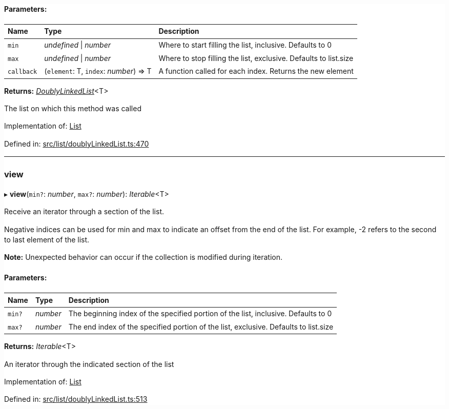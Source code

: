 #### Parameters:

| Name | Type | Description |
| :------ | :------ | :------ |
| `min` | *undefined* \| *number* | Where to start filling the list, inclusive. Defaults to 0 |
| `max` | *undefined* \| *number* | Where to stop filling the list, exclusive. Defaults to list.size |
| `callback` | (`element`: T, `index`: *number*) => T | A function called for each index. Returns the new element |

**Returns:** [*DoublyLinkedList*](doublylinkedlist.md)<T\>

The list on which this method was called

Implementation of: [List](../interfaces/list.md)

Defined in: [src/list/doublyLinkedList.ts:470](https://github.com/havelessbemore/dastal/blob/cb5e8f6/src/list/doublyLinkedList.ts#L470)

___

### view

▸ **view**(`min?`: *number*, `max?`: *number*): *Iterable*<T\>

Receive an iterator through a section of the list.

Negative indices can be used for min and max to indicate an offset from the
end of the list. For example, -2 refers to the second to last element of the list.

**Note:** Unexpected behavior can occur if the collection is modified during iteration.

#### Parameters:

| Name | Type | Description |
| :------ | :------ | :------ |
| `min?` | *number* | The beginning index of the specified portion of the list, inclusive. Defaults to 0 |
| `max?` | *number* | The end index of the specified portion of the list, exclusive. Defaults to list.size |

**Returns:** *Iterable*<T\>

An iterator through the indicated section of the list

Implementation of: [List](../interfaces/list.md)

Defined in: [src/list/doublyLinkedList.ts:513](https://github.com/havelessbemore/dastal/blob/cb5e8f6/src/list/doublyLinkedList.ts#L513)
